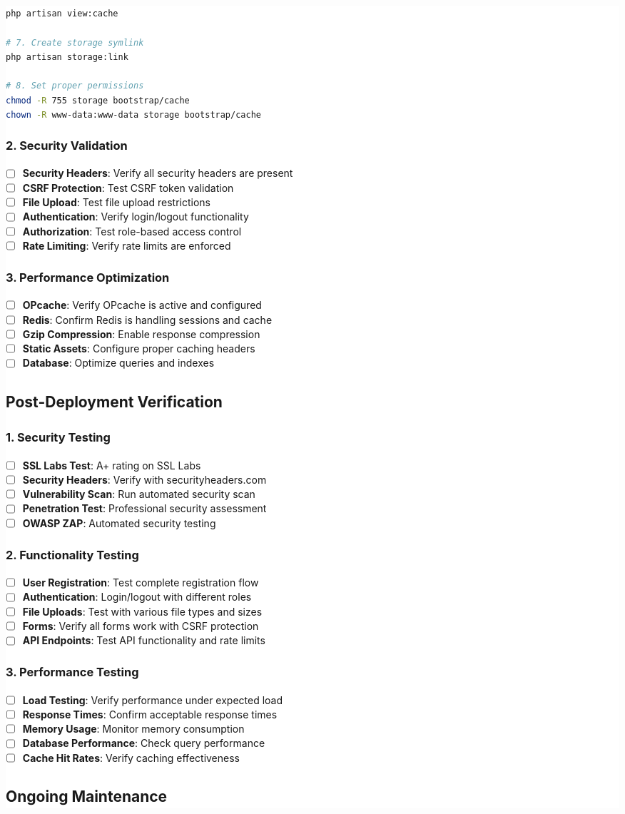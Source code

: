```bash
php artisan view:cache

# 7. Create storage symlink
php artisan storage:link

# 8. Set proper permissions
chmod -R 755 storage bootstrap/cache
chown -R www-data:www-data storage bootstrap/cache
```

### 2. Security Validation
- [ ] **Security Headers**: Verify all security headers are present
- [ ] **CSRF Protection**: Test CSRF token validation
- [ ] **File Upload**: Test file upload restrictions
- [ ] **Authentication**: Verify login/logout functionality
- [ ] **Authorization**: Test role-based access control
- [ ] **Rate Limiting**: Verify rate limits are enforced

### 3. Performance Optimization
- [ ] **OPcache**: Verify OPcache is active and configured
- [ ] **Redis**: Confirm Redis is handling sessions and cache
- [ ] **Gzip Compression**: Enable response compression
- [ ] **Static Assets**: Configure proper caching headers
- [ ] **Database**: Optimize queries and indexes

## Post-Deployment Verification

### 1. Security Testing
- [ ] **SSL Labs Test**: A+ rating on SSL Labs
- [ ] **Security Headers**: Verify with securityheaders.com
- [ ] **Vulnerability Scan**: Run automated security scan
- [ ] **Penetration Test**: Professional security assessment
- [ ] **OWASP ZAP**: Automated security testing

### 2. Functionality Testing
- [ ] **User Registration**: Test complete registration flow
- [ ] **Authentication**: Login/logout with different roles
- [ ] **File Uploads**: Test with various file types and sizes
- [ ] **Forms**: Verify all forms work with CSRF protection
- [ ] **API Endpoints**: Test API functionality and rate limits

### 3. Performance Testing
- [ ] **Load Testing**: Verify performance under expected load
- [ ] **Response Times**: Confirm acceptable response times
- [ ] **Memory Usage**: Monitor memory consumption
- [ ] **Database Performance**: Check query performance
- [ ] **Cache Hit Rates**: Verify caching effectiveness

## Ongoing Maintenance

